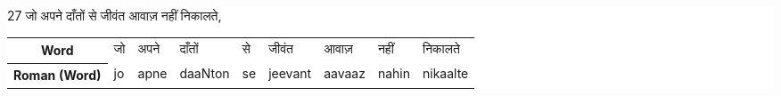 27 जो अपने दाँतों से जीवंत आवाज़ नहीं निकालते,

<table>
<tr><th>Word</th><td>जो</td><td>अपने</td><td>दाँतों</td><td>से</td><td>जीवंत</td><td>आवाज़</td><td>नहीं</td><td>निकालते</td></tr>
<tr><th>Roman (Word)</th><td>jo</td><td>apne</td><td>daaNton</td><td>se</td><td>jeevant</td><td>aavaaz</td><td>nahin</td><td>nikaalte</td></tr>
